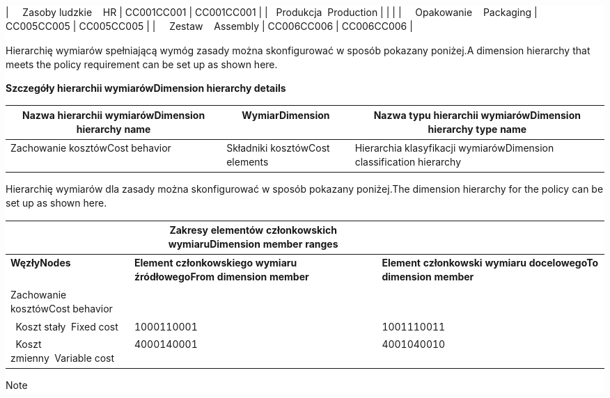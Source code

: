 | <span data-ttu-id="f7164-204">&nbsp;&nbsp;&nbsp;&nbsp;Zasoby ludzkie</span><span class="sxs-lookup"><span data-stu-id="f7164-204">&nbsp;&nbsp;&nbsp;&nbsp;HR</span></span>        | <span data-ttu-id="f7164-205">CC001</span><span class="sxs-lookup"><span data-stu-id="f7164-205">CC001</span></span>                     | <span data-ttu-id="f7164-206">CC001</span><span class="sxs-lookup"><span data-stu-id="f7164-206">CC001</span></span>                   |
| <span data-ttu-id="f7164-207">&nbsp;&nbsp;Produkcja</span><span class="sxs-lookup"><span data-stu-id="f7164-207">&nbsp;&nbsp;Production</span></span>    |                           |                         |
| <span data-ttu-id="f7164-208">&nbsp;&nbsp;&nbsp;&nbsp;Opakowanie</span><span class="sxs-lookup"><span data-stu-id="f7164-208">&nbsp;&nbsp;&nbsp;&nbsp;Packaging</span></span> | <span data-ttu-id="f7164-209">CC005</span><span class="sxs-lookup"><span data-stu-id="f7164-209">CC005</span></span>                     | <span data-ttu-id="f7164-210">CC005</span><span class="sxs-lookup"><span data-stu-id="f7164-210">CC005</span></span>                   |
| <span data-ttu-id="f7164-211">&nbsp;&nbsp;&nbsp;&nbsp;Zestaw</span><span class="sxs-lookup"><span data-stu-id="f7164-211">&nbsp;&nbsp;&nbsp;&nbsp;Assembly</span></span>  | <span data-ttu-id="f7164-212">CC006</span><span class="sxs-lookup"><span data-stu-id="f7164-212">CC006</span></span>                     | <span data-ttu-id="f7164-213">CC006</span><span class="sxs-lookup"><span data-stu-id="f7164-213">CC006</span></span>                   |

<span data-ttu-id="f7164-214">Hierarchię wymiarów spełniającą wymóg zasady można skonfigurować w sposób pokazany poniżej.</span><span class="sxs-lookup"><span data-stu-id="f7164-214">A dimension hierarchy that meets the policy requirement can be set up as shown here.</span></span>

<span data-ttu-id="f7164-215">**Szczegóły hierarchii wymiarów**</span><span class="sxs-lookup"><span data-stu-id="f7164-215">**Dimension hierarchy details**</span></span>

| <span data-ttu-id="f7164-216">Nazwa hierarchii wymiarów</span><span class="sxs-lookup"><span data-stu-id="f7164-216">Dimension hierarchy name</span></span> | <span data-ttu-id="f7164-217">Wymiar</span><span class="sxs-lookup"><span data-stu-id="f7164-217">Dimension</span></span>     | <span data-ttu-id="f7164-218">Nazwa typu hierarchii wymiarów</span><span class="sxs-lookup"><span data-stu-id="f7164-218">Dimension hierarchy type name</span></span>      |
|--------------------------|---------------|------------------------------------|
| <span data-ttu-id="f7164-219">Zachowanie kosztów</span><span class="sxs-lookup"><span data-stu-id="f7164-219">Cost behavior</span></span>            | <span data-ttu-id="f7164-220">Składniki kosztów</span><span class="sxs-lookup"><span data-stu-id="f7164-220">Cost elements</span></span> | <span data-ttu-id="f7164-221">Hierarchia klasyfikacji wymiarów</span><span class="sxs-lookup"><span data-stu-id="f7164-221">Dimension classification hierarchy</span></span> |

<span data-ttu-id="f7164-222">Hierarchię wymiarów dla zasady można skonfigurować w sposób pokazany poniżej.</span><span class="sxs-lookup"><span data-stu-id="f7164-222">The dimension hierarchy for the policy can be set up as shown here.</span></span>

|                   | <span data-ttu-id="f7164-223">Zakresy elementów członkowskich wymiaru</span><span class="sxs-lookup"><span data-stu-id="f7164-223">Dimension member ranges</span></span>   |                         |
|-------------------|---------------------------|-------------------------|
| <span data-ttu-id="f7164-224">**Węzły**</span><span class="sxs-lookup"><span data-stu-id="f7164-224">**Nodes**</span></span>         | <span data-ttu-id="f7164-225">**Element członkowskiego wymiaru źródłowego**</span><span class="sxs-lookup"><span data-stu-id="f7164-225">**From dimension member**</span></span> | <span data-ttu-id="f7164-226">**Element członkowski wymiaru docelowego**</span><span class="sxs-lookup"><span data-stu-id="f7164-226">**To dimension member**</span></span> |
| <span data-ttu-id="f7164-227">Zachowanie kosztów</span><span class="sxs-lookup"><span data-stu-id="f7164-227">Cost behavior</span></span>     |                           |                         |
| <span data-ttu-id="f7164-228">&nbsp;&nbsp;Koszt stały</span><span class="sxs-lookup"><span data-stu-id="f7164-228">&nbsp;&nbsp;Fixed cost</span></span>    | <span data-ttu-id="f7164-229">10001</span><span class="sxs-lookup"><span data-stu-id="f7164-229">10001</span></span>                     | <span data-ttu-id="f7164-230">10011</span><span class="sxs-lookup"><span data-stu-id="f7164-230">10011</span></span>                   |
|<span data-ttu-id="f7164-231">&nbsp;&nbsp;Koszt zmienny</span><span class="sxs-lookup"><span data-stu-id="f7164-231">&nbsp;&nbsp;Variable cost</span></span> | <span data-ttu-id="f7164-232">40001</span><span class="sxs-lookup"><span data-stu-id="f7164-232">40001</span></span>                     | <span data-ttu-id="f7164-233">40010</span><span class="sxs-lookup"><span data-stu-id="f7164-233">40010</span></span>                   |

> [!NOTE]